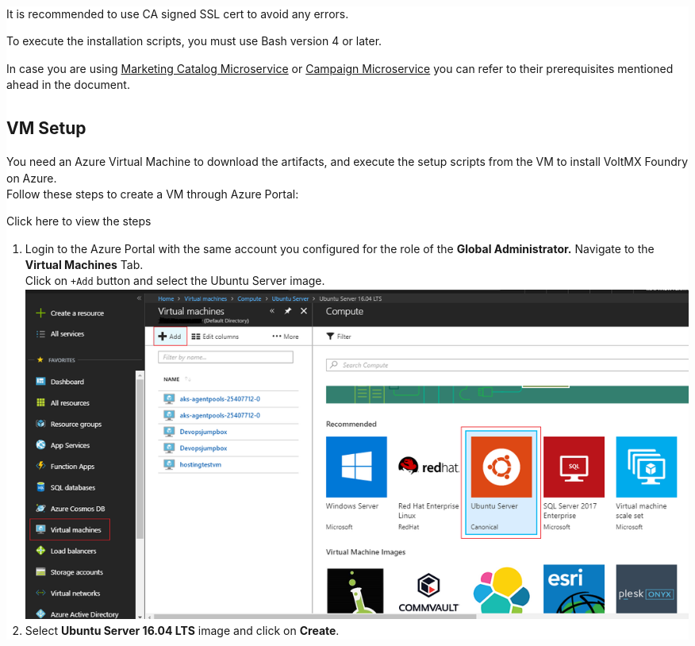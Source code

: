 It is recommended to use CA signed SSL cert to avoid any errors.

To execute the installation scripts, you must use Bash version 4 or later.

In case you are using [Marketing Catalog Microservice](#marketing-catalog-microservice) or [Campaign Microservice](#campaign-microservice) you can refer to their prerequisites mentioned ahead in the document.

VM Setup
--------

You need an Azure Virtual Machine to download the artifacts, and execute the setup scripts from the VM to install VoltMX Foundry on Azure.  
Follow these steps to create a VM through Azure Portal:

Click here to view the steps

1.  Login to the Azure Portal with the same account you configured for the role of the **Global Administrator.** Navigate to the **Virtual Machines** Tab.  
    Click on `+Add` button and select the Ubuntu Server image.  
    ![](Resources/Images/VM_Login.png)
2.  Select **Ubuntu Server 16.04 LTS** image and click on **Create**.  